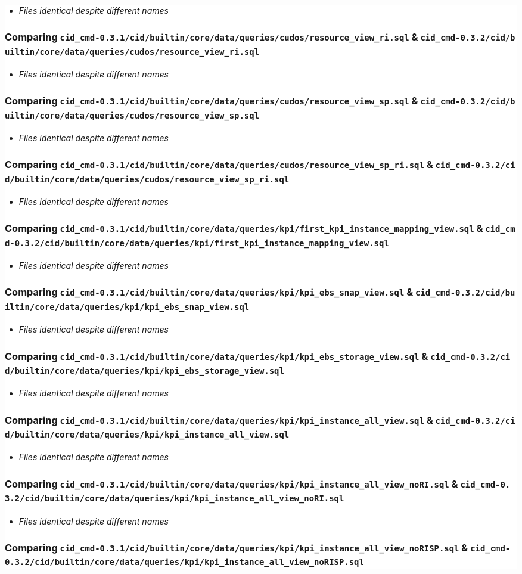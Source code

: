  * *Files identical despite different names*

### Comparing `cid_cmd-0.3.1/cid/builtin/core/data/queries/cudos/resource_view_ri.sql` & `cid_cmd-0.3.2/cid/builtin/core/data/queries/cudos/resource_view_ri.sql`

 * *Files identical despite different names*

### Comparing `cid_cmd-0.3.1/cid/builtin/core/data/queries/cudos/resource_view_sp.sql` & `cid_cmd-0.3.2/cid/builtin/core/data/queries/cudos/resource_view_sp.sql`

 * *Files identical despite different names*

### Comparing `cid_cmd-0.3.1/cid/builtin/core/data/queries/cudos/resource_view_sp_ri.sql` & `cid_cmd-0.3.2/cid/builtin/core/data/queries/cudos/resource_view_sp_ri.sql`

 * *Files identical despite different names*

### Comparing `cid_cmd-0.3.1/cid/builtin/core/data/queries/kpi/first_kpi_instance_mapping_view.sql` & `cid_cmd-0.3.2/cid/builtin/core/data/queries/kpi/first_kpi_instance_mapping_view.sql`

 * *Files identical despite different names*

### Comparing `cid_cmd-0.3.1/cid/builtin/core/data/queries/kpi/kpi_ebs_snap_view.sql` & `cid_cmd-0.3.2/cid/builtin/core/data/queries/kpi/kpi_ebs_snap_view.sql`

 * *Files identical despite different names*

### Comparing `cid_cmd-0.3.1/cid/builtin/core/data/queries/kpi/kpi_ebs_storage_view.sql` & `cid_cmd-0.3.2/cid/builtin/core/data/queries/kpi/kpi_ebs_storage_view.sql`

 * *Files identical despite different names*

### Comparing `cid_cmd-0.3.1/cid/builtin/core/data/queries/kpi/kpi_instance_all_view.sql` & `cid_cmd-0.3.2/cid/builtin/core/data/queries/kpi/kpi_instance_all_view.sql`

 * *Files identical despite different names*

### Comparing `cid_cmd-0.3.1/cid/builtin/core/data/queries/kpi/kpi_instance_all_view_noRI.sql` & `cid_cmd-0.3.2/cid/builtin/core/data/queries/kpi/kpi_instance_all_view_noRI.sql`

 * *Files identical despite different names*

### Comparing `cid_cmd-0.3.1/cid/builtin/core/data/queries/kpi/kpi_instance_all_view_noRISP.sql` & `cid_cmd-0.3.2/cid/builtin/core/data/queries/kpi/kpi_instance_all_view_noRISP.sql`
